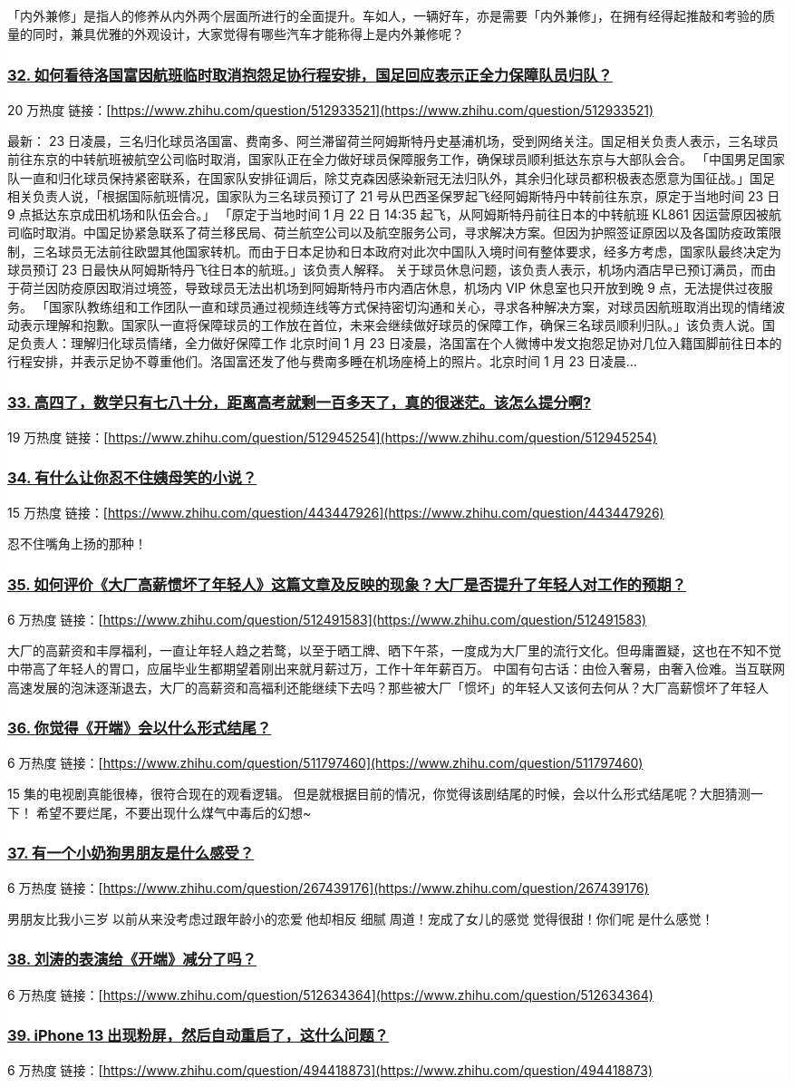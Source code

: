 「内外兼修」是指人的修养从内外两个层面所进行的全面提升。车如人，一辆好车，亦是需要「内外兼修」，在拥有经得起推敲和考验的质量的同时，兼具优雅的外观设计，大家觉得有哪些汽车才能称得上是内外兼修呢？

### [32. 如何看待洛国富因航班临时取消抱怨足协行程安排，国足回应表示正全力保障队员归队？](https://www.zhihu.com/question/512933521)
20 万热度 链接：[https://www.zhihu.com/question/512933521](https://www.zhihu.com/question/512933521)

最新： 23 日凌晨，三名归化球员洛国富、费南多、阿兰滞留荷兰阿姆斯特丹史基浦机场，受到网络关注。国足相关负责人表示，三名球员前往东京的中转航班被航空公司临时取消，国家队正在全力做好球员保障服务工作，确保球员顺利抵达东京与大部队会合。 「中国男足国家队一直和归化球员保持紧密联系，在国家队安排征调后，除艾克森因感染新冠无法归队外，其余归化球员都积极表态愿意为国征战。」国足相关负责人说，「根据国际航班情况，国家队为三名球员预订了 21 号从巴西圣保罗起飞经阿姆斯特丹中转前往东京，原定于当地时间 23 日 9 点抵达东京成田机场和队伍会合。」 「原定于当地时间 1 月 22 日 14:35 起飞，从阿姆斯特丹前往日本的中转航班 KL861 因运营原因被航司临时取消。中国足协紧急联系了荷兰移民局、荷兰航空公司以及航空服务公司，寻求解决方案。但因为护照签证原因以及各国防疫政策限制，三名球员无法前往欧盟其他国家转机。而由于日本足协和日本政府对此次中国队入境时间有整体要求，经多方考虑，国家队最终决定为球员预订 23 日最快从阿姆斯特丹飞往日本的航班。」该负责人解释。 关于球员休息问题，该负责人表示，机场内酒店早已预订满员，而由于荷兰因防疫原因取消过境签，导致球员无法出机场到阿姆斯特丹市内酒店休息，机场内 VIP 休息室也只开放到晚 9 点，无法提供过夜服务。 「国家队教练组和工作团队一直和球员通过视频连线等方式保持密切沟通和关心，寻求各种解决方案，对球员因航班取消出现的情绪波动表示理解和抱歉。国家队一直将保障球员的工作放在首位，未来会继续做好球员的保障工作，确保三名球员顺利归队。」该负责人说。国足负责人：理解归化球员情绪，全力做好保障工作 北京时间 1 月 23 日凌晨，洛国富在个人微博中发文抱怨足协对几位入籍国脚前往日本的行程安排，并表示足协不尊重他们。洛国富还发了他与费南多睡在机场座椅上的照片。北京时间 1 月 23 日凌晨…

### [33. 高四了，数学只有七八十分，距离高考就剩一百多天了，真的很迷茫。该怎么提分啊?](https://www.zhihu.com/question/512945254)
19 万热度 链接：[https://www.zhihu.com/question/512945254](https://www.zhihu.com/question/512945254)



### [34. 有什么让你忍不住姨母笑的小说？](https://www.zhihu.com/question/443447926)
15 万热度 链接：[https://www.zhihu.com/question/443447926](https://www.zhihu.com/question/443447926)

忍不住嘴角上扬的那种！

### [35. 如何评价《大厂高薪惯坏了年轻人》这篇文章及反映的现象？大厂是否提升了年轻人对工作的预期？](https://www.zhihu.com/question/512491583)
6 万热度 链接：[https://www.zhihu.com/question/512491583](https://www.zhihu.com/question/512491583)

大厂的高薪资和丰厚福利，一直让年轻人趋之若鹜，以至于晒工牌、晒下午茶，一度成为大厂里的流行文化。但毋庸置疑，这也在不知不觉中带高了年轻人的胃口，应届毕业生都期望着刚出来就月薪过万，工作十年年薪百万。 中国有句古话：由俭入奢易，由奢入俭难。当互联网高速发展的泡沫逐渐退去，大厂的高薪资和高福利还能继续下去吗？那些被大厂「惯坏」的年轻人又该何去何从？大厂高薪惯坏了年轻人

### [36. 你觉得《开端》会以什么形式结尾？](https://www.zhihu.com/question/511797460)
6 万热度 链接：[https://www.zhihu.com/question/511797460](https://www.zhihu.com/question/511797460)

15 集的电视剧真能很棒，很符合现在的观看逻辑。 但是就根据目前的情况，你觉得该剧结尾的时候，会以什么形式结尾呢？大胆猜测一下！ 希望不要烂尾，不要出现什么煤气中毒后的幻想~

### [37. 有一个小奶狗男朋友是什么感受？](https://www.zhihu.com/question/267439176)
6 万热度 链接：[https://www.zhihu.com/question/267439176](https://www.zhihu.com/question/267439176)

男朋友比我小三岁 以前从来没考虑过跟年龄小的恋爱 他却相反 细腻 周道！宠成了女儿的感觉 觉得很甜！你们呢 是什么感觉！

### [38. 刘涛的表演给《开端》减分了吗？](https://www.zhihu.com/question/512634364)
6 万热度 链接：[https://www.zhihu.com/question/512634364](https://www.zhihu.com/question/512634364)



### [39. iPhone 13 出现粉屏，然后自动重启了，这什么问题？](https://www.zhihu.com/question/494418873)
6 万热度 链接：[https://www.zhihu.com/question/494418873](https://www.zhihu.com/question/494418873)
